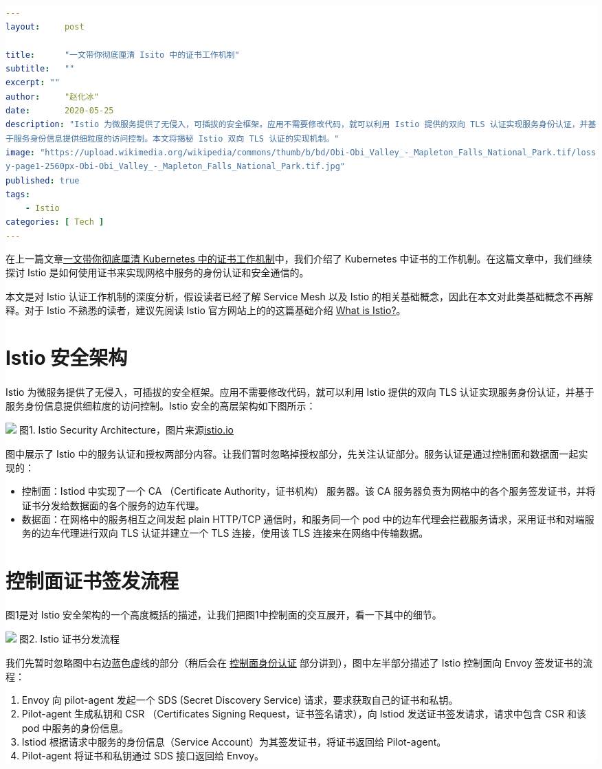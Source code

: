 ```yaml
---
layout:     post

title:      "一文带你彻底厘清 Isito 中的证书工作机制"
subtitle:   ""
excerpt: ""
author:     "赵化冰"
date:       2020-05-25
description: "Istio 为微服务提供了无侵入，可插拔的安全框架。应用不需要修改代码，就可以利用 Istio 提供的双向 TLS 认证实现服务身份认证，并基于服务身份信息提供细粒度的访问控制。本文将揭秘 Istio 双向 TLS 认证的实现机制。"
image: "https://upload.wikimedia.org/wikipedia/commons/thumb/b/bd/Obi-Obi_Valley_-_Mapleton_Falls_National_Park.tif/lossy-page1-2560px-Obi-Obi_Valley_-_Mapleton_Falls_National_Park.tif.jpg"
published: true
tags:
    - Istio
categories: [ Tech ]
---
```


在上一篇文章[一文带你彻底厘清 Kubernetes 中的证书工作机制](https://zhaohuabing.com/post/2020-05-19-k8s-certificate/)中，我们介绍了 Kubernetes 中证书的工作机制。在这篇文章中，我们继续探讨 Istio 是如何使用证书来实现网格中服务的身份认证和安全通信的。

本文是对 Istio 认证工作机制的深度分析，假设读者已经了解 Service Mesh 以及 Istio 的相关基础概念，因此在本文对此类基础概念不再解释。对于 Istio 不熟悉的读者，建议先阅读 Istio 官方网站上的的这篇基础介绍 [What is Istio?](https://istio.io/docs/concepts/what-is-istio/)。

# Istio 安全架构

Istio 为微服务提供了无侵入，可插拔的安全框架。应用不需要修改代码，就可以利用 Istio 提供的双向 TLS 认证实现服务身份认证，并基于服务身份信息提供细粒度的访问控制。Istio 安全的高层架构如下图所示：

![](https://istio.io/latest/docs/concepts/security/arch-sec.svg)
图1. Istio Security Architecture，图片来源[istio.io](https://istio.io/docs/concepts/security/#high-level-architecture)

图中展示了 Istio 中的服务认证和授权两部分内容。让我们暂时忽略掉授权部分，先关注认证部分。服务认证是通过控制面和数据面一起实现的：
 * 控制面：Istiod 中实现了一个 CA （Certificate Authority，证书机构） 服务器。该 CA 服务器负责为网格中的各个服务签发证书，并将证书分发给数据面的各个服务的边车代理。
 * 数据面：在网格中的服务相互之间发起 plain HTTP/TCP 通信时，和服务同一个 pod 中的边车代理会拦截服务请求，采用证书和对端服务的边车代理进行双向 TLS 认证并建立一个 TLS 连接，使用该 TLS 连接来在网络中传输数据。

# 控制面证书签发流程

图1是对 Istio 安全架构的一个高度概括的描述，让我们把图1中控制面的交互展开，看一下其中的细节。

![](/img/2020-05-25-istio-certificate/istio-ca.svg)
图2. Istio 证书分发流程

我们先暂时忽略图中右边蓝色虚线的部分（稍后会在 [控制面身份认证](#heading1) 部分讲到），图中左半部分描述了 Istio 控制面向 Envoy 签发证书的流程：
1. Envoy 向 pilot-agent 发起一个 SDS (Secret Discovery Service) 请求，要求获取自己的证书和私钥。
2. Pilot-agent 生成私钥和 CSR （Certificates Signing Request，证书签名请求），向 Istiod 发送证书签发请求，请求中包含 CSR 和该 pod 中服务的身份信息。
3. Istiod 根据请求中服务的身份信息（Service Account）为其签发证书，将证书返回给 Pilot-agent。
4. Pilot-agent 将证书和私钥通过 SDS 接口返回给 Envoy。
